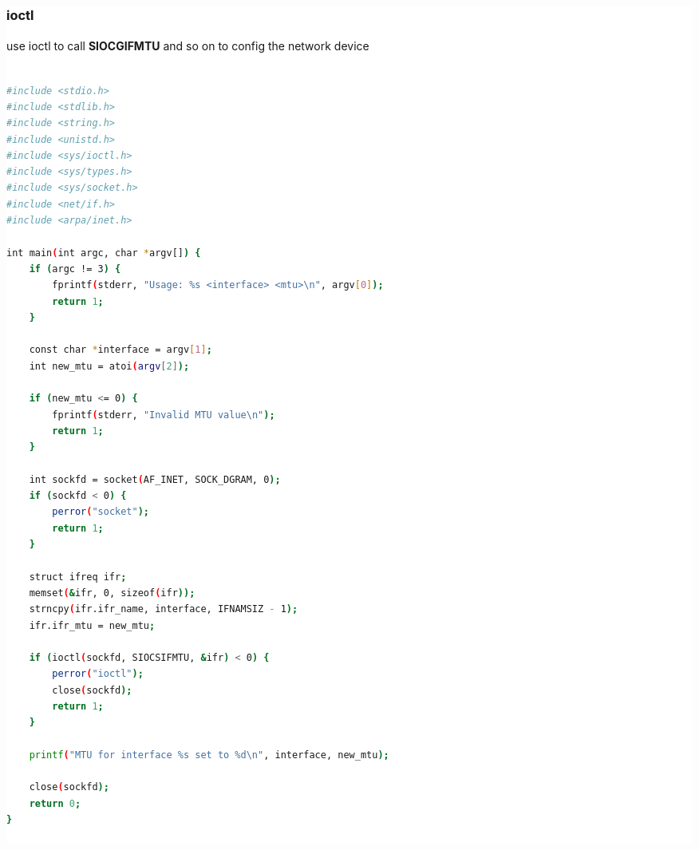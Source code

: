 ### ioctl
use ioctl to call **SIOCGIFMTU** and so on to config the network device
```bash

#include <stdio.h>
#include <stdlib.h>
#include <string.h>
#include <unistd.h>
#include <sys/ioctl.h>
#include <sys/types.h>
#include <sys/socket.h>
#include <net/if.h>
#include <arpa/inet.h>

int main(int argc, char *argv[]) {
    if (argc != 3) {
        fprintf(stderr, "Usage: %s <interface> <mtu>\n", argv[0]);
        return 1;
    }

    const char *interface = argv[1];
    int new_mtu = atoi(argv[2]);

    if (new_mtu <= 0) {
        fprintf(stderr, "Invalid MTU value\n");
        return 1;
    }

    int sockfd = socket(AF_INET, SOCK_DGRAM, 0);
    if (sockfd < 0) {
        perror("socket");
        return 1;
    }

    struct ifreq ifr;
    memset(&ifr, 0, sizeof(ifr));
    strncpy(ifr.ifr_name, interface, IFNAMSIZ - 1);
    ifr.ifr_mtu = new_mtu;

    if (ioctl(sockfd, SIOCSIFMTU, &ifr) < 0) {
        perror("ioctl");
        close(sockfd);
        return 1;
    }

    printf("MTU for interface %s set to %d\n", interface, new_mtu);

    close(sockfd);
    return 0;
}



```
